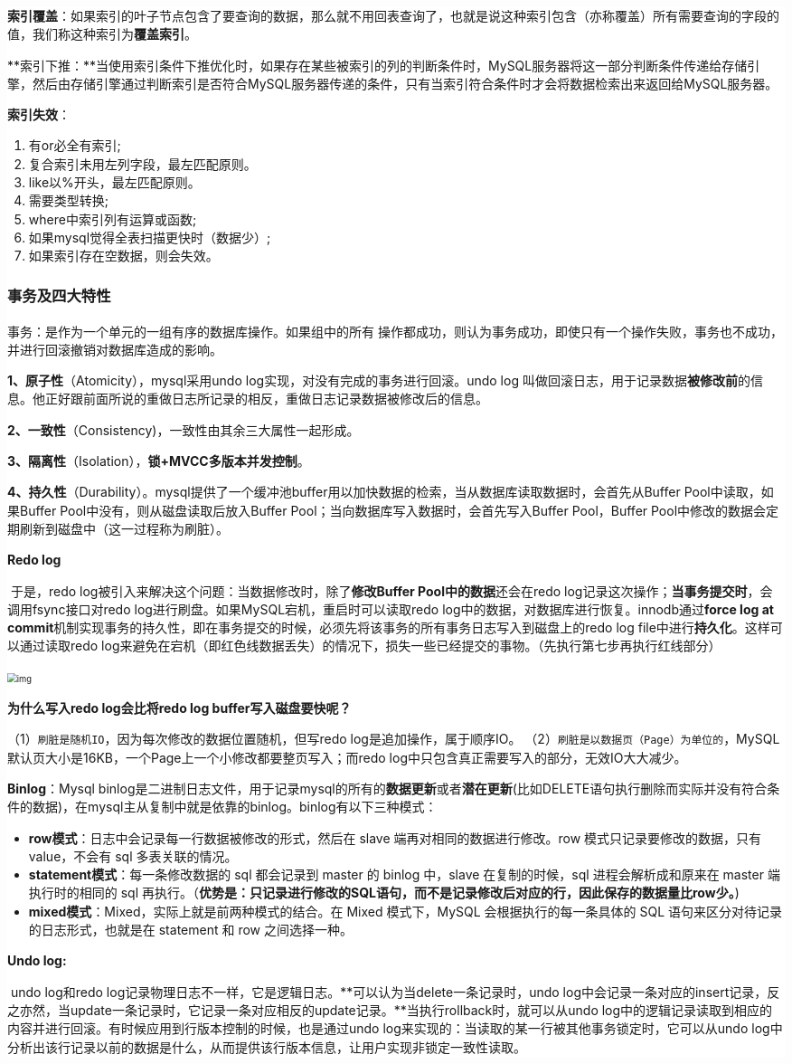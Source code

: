 **索引覆盖**：如果索引的叶子节点包含了要查询的数据，那么就不用回表查询了，也就是说这种索引包含（亦称覆盖）所有需要查询的字段的值，我们称这种索引为**覆盖索引**。

**索引下推：**当使用索引条件下推优化时，如果存在某些被索引的列的判断条件时，MySQL服务器将这一部分判断条件传递给存储引擎，然后由存储引擎通过判断索引是否符合MySQL服务器传递的条件，只有当索引符合条件时才会将数据检索出来返回给MySQL服务器。

**索引失效**：

1. 有or必全有索引;
2. 复合索引未用左列字段，最左匹配原则。
3. like以%开头，最左匹配原则。
4. 需要类型转换;
5. where中索引列有运算或函数;
7. 如果mysql觉得全表扫描更快时（数据少）;
8. 如果索引存在空数据，则会失效。



### 事务及四大特性

事务：是作为一个单元的一组有序的数据库操作。如果组中的所有 操作都成功，则认为事务成功，即使只有一个操作失败，事务也不成功，并进行回滚撤销对数据库造成的影响。

**1、原子性**（Atomicity），mysql采用undo log实现，对没有完成的事务进行回滚。undo log 叫做回滚日志，用于记录数据**被修改前**的信息。他正好跟前面所说的重做日志所记录的相反，重做日志记录数据被修改后的信息。

**2、一致性**（Consistency)，一致性由其余三大属性一起形成。

**3、隔离性**（Isolation），**锁+MVCC多版本并发控制**。

**4、持久性**（Durability）。mysql提供了一个缓冲池buffer用以加快数据的检索，当从数据库读取数据时，会首先从Buffer Pool中读取，如果Buffer Pool中没有，则从磁盘读取后放入Buffer Pool；当向数据库写入数据时，会首先写入Buffer Pool，Buffer Pool中修改的数据会定期刷新到磁盘中（这一过程称为刷脏）。

**Redo log**

​	于是，redo log被引入来解决这个问题：当数据修改时，除了**修改Buffer Pool中的数据**还会在redo log记录这次操作；**当事务提交时**，会调用fsync接口对redo log进行刷盘。如果MySQL宕机，重启时可以读取redo log中的数据，对数据库进行恢复。innodb通过**force log at commit**机制实现事务的持久性，即在事务提交的时候，必须先将该事务的所有事务日志写入到磁盘上的redo log file中进行**持久化**。这样可以通过读取redo log来避免在宕机（即红色线数据丢失）的情况下，损失一些已经提交的事物。（先执行第七步再执行红线部分）

<img src="https://imgconvert.csdnimg.cn/aHR0cDovLzViMDk4OGU1OTUyMjUuY2RuLnNvaHVjcy5jb20vaW1hZ2VzLzIwMTkwNTI2LzUyYTI1MWViNTdhZDQ5MmY4ZTZiMDllNGU2ZGM3MmYxLmpwZWc?x-oss-process=image/format,png" alt="img" style="zoom: 67%;" />

**为什么写入redo log会比将redo log buffer写入磁盘要快呢？**

（1）`刷脏是随机IO`，因为每次修改的数据位置随机，但写redo log是追加操作，属于顺序IO。
（2）`刷脏是以数据页（Page）为单位的`，MySQL默认页大小是16KB，一个Page上一个小修改都要整页写入；而redo log中只包含真正需要写入的部分，无效IO大大减少。

**Binlog**：Mysql binlog是二进制日志文件，用于记录mysql的所有的**数据更新**或者**潜在更新**(比如DELETE语句执行删除而实际并没有符合条件的数据)，在mysql主从复制中就是依靠的binlog。binlog有以下三种模式：

- **row模式**：日志中会记录每一行数据被修改的形式，然后在 slave 端再对相同的数据进行修改。row 模式只记录要修改的数据，只有 value，不会有 sql 多表关联的情况。
- **statement模式**：每一条修改数据的 sql 都会记录到 master 的 binlog 中，slave 在复制的时候，sql 进程会解析成和原来在 master 端执行时的相同的 sql 再执行。（**优势是：只记录进行修改的SQL语句，而不是记录修改后对应的行，因此保存的数据量比row少。**)
- **mixed模式**：Mixed，实际上就是前两种模式的结合。在 Mixed 模式下，MySQL 会根据执行的每一条具体的 SQL 语句来区分对待记录的日志形式，也就是在 statement 和 row 之间选择一种。

**Undo log:**

​	undo log和redo log记录物理日志不一样，它是逻辑日志。**可以认为当delete一条记录时，undo log中会记录一条对应的insert记录，反之亦然，当update一条记录时，它记录一条对应相反的update记录。**当执行rollback时，就可以从undo log中的逻辑记录读取到相应的内容并进行回滚。有时候应用到行版本控制的时候，也是通过undo log来实现的：当读取的某一行被其他事务锁定时，它可以从undo log中分析出该行记录以前的数据是什么，从而提供该行版本信息，让用户实现非锁定一致性读取。
